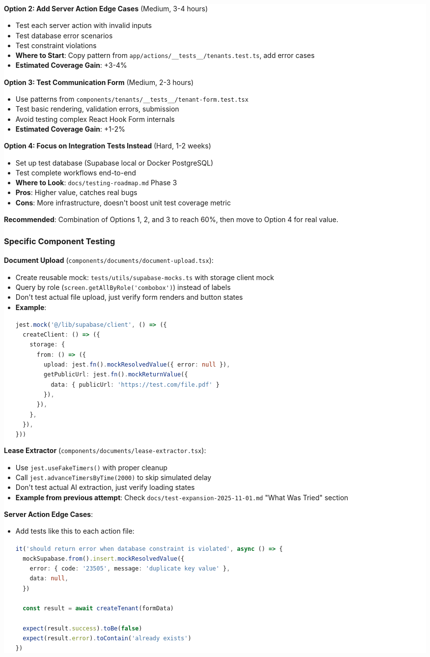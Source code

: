 **Option 2: Add Server Action Edge Cases** (Medium, 3-4 hours)
- Test each server action with invalid inputs
- Test database error scenarios
- Test constraint violations
- **Where to Start**: Copy pattern from `app/actions/__tests__/tenants.test.ts`, add error cases
- **Estimated Coverage Gain**: +3-4%

**Option 3: Test Communication Form** (Medium, 2-3 hours)
- Use patterns from `components/tenants/__tests__/tenant-form.test.tsx`
- Test basic rendering, validation errors, submission
- Avoid testing complex React Hook Form internals
- **Estimated Coverage Gain**: +1-2%

**Option 4: Focus on Integration Tests Instead** (Hard, 1-2 weeks)
- Set up test database (Supabase local or Docker PostgreSQL)
- Test complete workflows end-to-end
- **Where to Look**: `docs/testing-roadmap.md` Phase 3
- **Pros**: Higher value, catches real bugs
- **Cons**: More infrastructure, doesn't boost unit test coverage metric

**Recommended**: Combination of Options 1, 2, and 3 to reach 60%, then move to Option 4 for real value.

### Specific Component Testing

**Document Upload** (`components/documents/document-upload.tsx`):
- Create reusable mock: `tests/utils/supabase-mocks.ts` with storage client mock
- Query by role (`screen.getAllByRole('combobox')`) instead of labels
- Don't test actual file upload, just verify form renders and button states
- **Example**:
  ```typescript
  jest.mock('@/lib/supabase/client', () => ({
    createClient: () => ({
      storage: {
        from: () => ({
          upload: jest.fn().mockResolvedValue({ error: null }),
          getPublicUrl: jest.fn().mockReturnValue({
            data: { publicUrl: 'https://test.com/file.pdf' }
          }),
        }),
      },
    }),
  }))
  ```

**Lease Extractor** (`components/documents/lease-extractor.tsx`):
- Use `jest.useFakeTimers()` with proper cleanup
- Call `jest.advanceTimersByTime(2000)` to skip simulated delay
- Don't test actual AI extraction, just verify loading states
- **Example from previous attempt**: Check `docs/test-expansion-2025-11-01.md` "What Was Tried" section

**Server Action Edge Cases**:
- Add tests like this to each action file:
  ```typescript
  it('should return error when database constraint is violated', async () => {
    mockSupabase.from().insert.mockResolvedValue({
      error: { code: '23505', message: 'duplicate key value' },
      data: null,
    })

    const result = await createTenant(formData)

    expect(result.success).toBe(false)
    expect(result.error).toContain('already exists')
  })
  ```